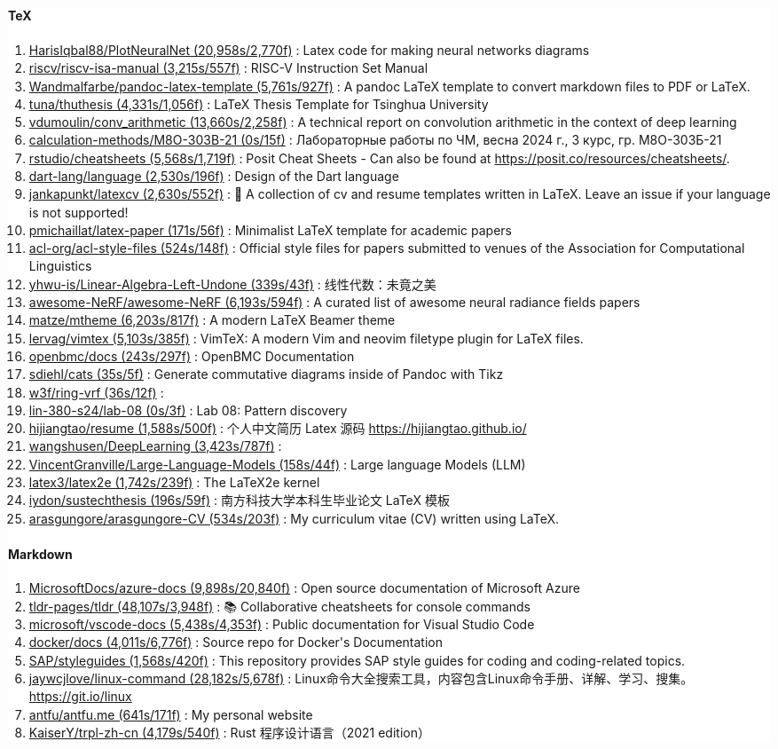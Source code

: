 #### TeX
1. [HarisIqbal88/PlotNeuralNet (20,958s/2,770f)](https://github.com/HarisIqbal88/PlotNeuralNet) : Latex code for making neural networks diagrams
2. [riscv/riscv-isa-manual (3,215s/557f)](https://github.com/riscv/riscv-isa-manual) : RISC-V Instruction Set Manual
3. [Wandmalfarbe/pandoc-latex-template (5,761s/927f)](https://github.com/Wandmalfarbe/pandoc-latex-template) : A pandoc LaTeX template to convert markdown files to PDF or LaTeX.
4. [tuna/thuthesis (4,331s/1,056f)](https://github.com/tuna/thuthesis) : LaTeX Thesis Template for Tsinghua University
5. [vdumoulin/conv_arithmetic (13,660s/2,258f)](https://github.com/vdumoulin/conv_arithmetic) : A technical report on convolution arithmetic in the context of deep learning
6. [calculation-methods/M8O-303B-21 (0s/15f)](https://github.com/calculation-methods/M8O-303B-21) : Лабораторные работы по ЧМ, весна 2024 г., 3 курс, гр. M8О-303Б-21
7. [rstudio/cheatsheets (5,568s/1,719f)](https://github.com/rstudio/cheatsheets) : Posit Cheat Sheets - Can also be found at https://posit.co/resources/cheatsheets/.
8. [dart-lang/language (2,530s/196f)](https://github.com/dart-lang/language) : Design of the Dart language
9. [jankapunkt/latexcv (2,630s/552f)](https://github.com/jankapunkt/latexcv) : 👔 A collection of cv and resume templates written in LaTeX. Leave an issue if your language is not supported!
10. [pmichaillat/latex-paper (171s/56f)](https://github.com/pmichaillat/latex-paper) : Minimalist LaTeX template for academic papers
11. [acl-org/acl-style-files (524s/148f)](https://github.com/acl-org/acl-style-files) : Official style files for papers submitted to venues of the Association for Computational Linguistics
12. [yhwu-is/Linear-Algebra-Left-Undone (339s/43f)](https://github.com/yhwu-is/Linear-Algebra-Left-Undone) : 线性代数：未竟之美
13. [awesome-NeRF/awesome-NeRF (6,193s/594f)](https://github.com/awesome-NeRF/awesome-NeRF) : A curated list of awesome neural radiance fields papers
14. [matze/mtheme (6,203s/817f)](https://github.com/matze/mtheme) : A modern LaTeX Beamer theme
15. [lervag/vimtex (5,103s/385f)](https://github.com/lervag/vimtex) : VimTeX: A modern Vim and neovim filetype plugin for LaTeX files.
16. [openbmc/docs (243s/297f)](https://github.com/openbmc/docs) : OpenBMC Documentation
17. [sdiehl/cats (35s/5f)](https://github.com/sdiehl/cats) : Generate commutative diagrams inside of Pandoc with Tikz
18. [w3f/ring-vrf (36s/12f)](https://github.com/w3f/ring-vrf) : 
19. [lin-380-s24/lab-08 (0s/3f)](https://github.com/lin-380-s24/lab-08) : Lab 08: Pattern discovery
20. [hijiangtao/resume (1,588s/500f)](https://github.com/hijiangtao/resume) : 个人中文简历 Latex 源码 https://hijiangtao.github.io/
21. [wangshusen/DeepLearning (3,423s/787f)](https://github.com/wangshusen/DeepLearning) : 
22. [VincentGranville/Large-Language-Models (158s/44f)](https://github.com/VincentGranville/Large-Language-Models) : Large language Models (LLM)
23. [latex3/latex2e (1,742s/239f)](https://github.com/latex3/latex2e) : The LaTeX2e kernel
24. [iydon/sustechthesis (196s/59f)](https://github.com/iydon/sustechthesis) : 南方科技大学本科生毕业论文 LaTeX 模板
25. [arasgungore/arasgungore-CV (534s/203f)](https://github.com/arasgungore/arasgungore-CV) : My curriculum vitae (CV) written using LaTeX.

#### Markdown
1. [MicrosoftDocs/azure-docs (9,898s/20,840f)](https://github.com/MicrosoftDocs/azure-docs) : Open source documentation of Microsoft Azure
2. [tldr-pages/tldr (48,107s/3,948f)](https://github.com/tldr-pages/tldr) : 📚 Collaborative cheatsheets for console commands
3. [microsoft/vscode-docs (5,438s/4,353f)](https://github.com/microsoft/vscode-docs) : Public documentation for Visual Studio Code
4. [docker/docs (4,011s/6,776f)](https://github.com/docker/docs) : Source repo for Docker's Documentation
5. [SAP/styleguides (1,568s/420f)](https://github.com/SAP/styleguides) : This repository provides SAP style guides for coding and coding-related topics.
6. [jaywcjlove/linux-command (28,182s/5,678f)](https://github.com/jaywcjlove/linux-command) : Linux命令大全搜索工具，内容包含Linux命令手册、详解、学习、搜集。https://git.io/linux
7. [antfu/antfu.me (641s/171f)](https://github.com/antfu/antfu.me) : My personal website
8. [KaiserY/trpl-zh-cn (4,179s/540f)](https://github.com/KaiserY/trpl-zh-cn) : Rust 程序设计语言（2021 edition）
